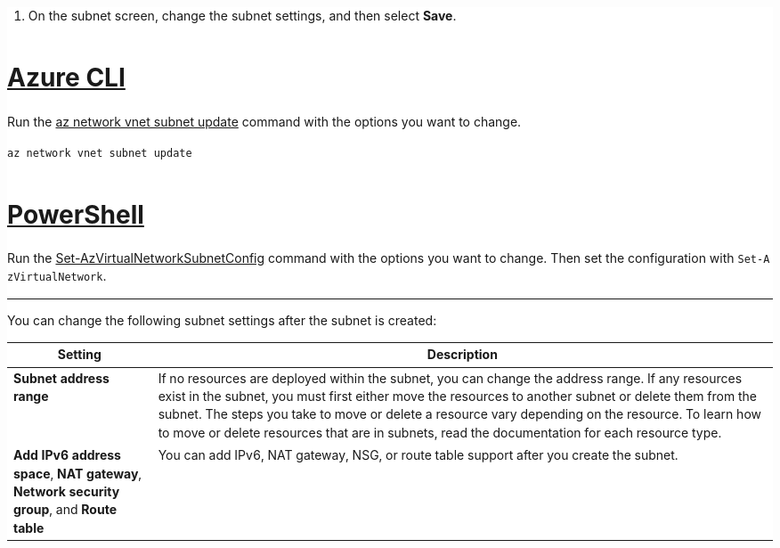 1. On the subnet screen, change the subnet settings, and then select **Save**.

# [Azure CLI](#tab/azure-cli)

Run the [az network vnet subnet update](/cli/azure/network/vnet/subnet#az-network-vnet-subnet-update) command with the options you want to change.

```azurecli-interactive
az network vnet subnet update
```

# [PowerShell](#tab/azure-powershell)

Run the [Set-AzVirtualNetworkSubnetConfig](/powershell/module/az.network/set-azvirtualnetworksubnetconfig) command with the options you want to change. Then set the configuration with `Set-AzVirtualNetwork`.

---

You can change the following subnet settings after the subnet is created:

| Setting                                                                                    | Description                                                                                                                                                                                                                                                                                                                                                                                                                                                                                                                                                                                                                                                                                                                                                                                                                                                                                                                                                                                                                                         |
|--------------------------------------------------------------------------------------------|-----------------------------------------------------------------------------------------------------------------------------------------------------------------------------------------------------------------------------------------------------------------------------------------------------------------------------------------------------------------------------------------------------------------------------------------------------------------------------------------------------------------------------------------------------------------------------------------------------------------------------------------------------------------------------------------------------------------------------------------------------------------------------------------------------------------------------------------------------------------------------------------------------------------------------------------------------------------------------------------------------------------------------------------------------|
| **Subnet address range**                                                                   | If no resources are deployed within the subnet, you can change the address range. If any resources exist in the subnet, you must first either move the resources to another subnet or delete them from the subnet. The steps you take to move or delete a resource vary depending on the resource. To learn how to move or delete resources that are in subnets, read the documentation for each resource type.                                                                                                                                                                                                                                                                                                                                                                                                                                                                                                                                                                                                                                  |
| **Add IPv6 address space**, **NAT gateway**, **Network security group**, and **Route table** | You can add IPv6, NAT gateway, NSG, or route table support after you create the subnet.                                                                                                                                                                                                                                                                                                                                                                                                                                                                                                                                                                                                                                                                                                                                                                                                                                                                                                                                                               |